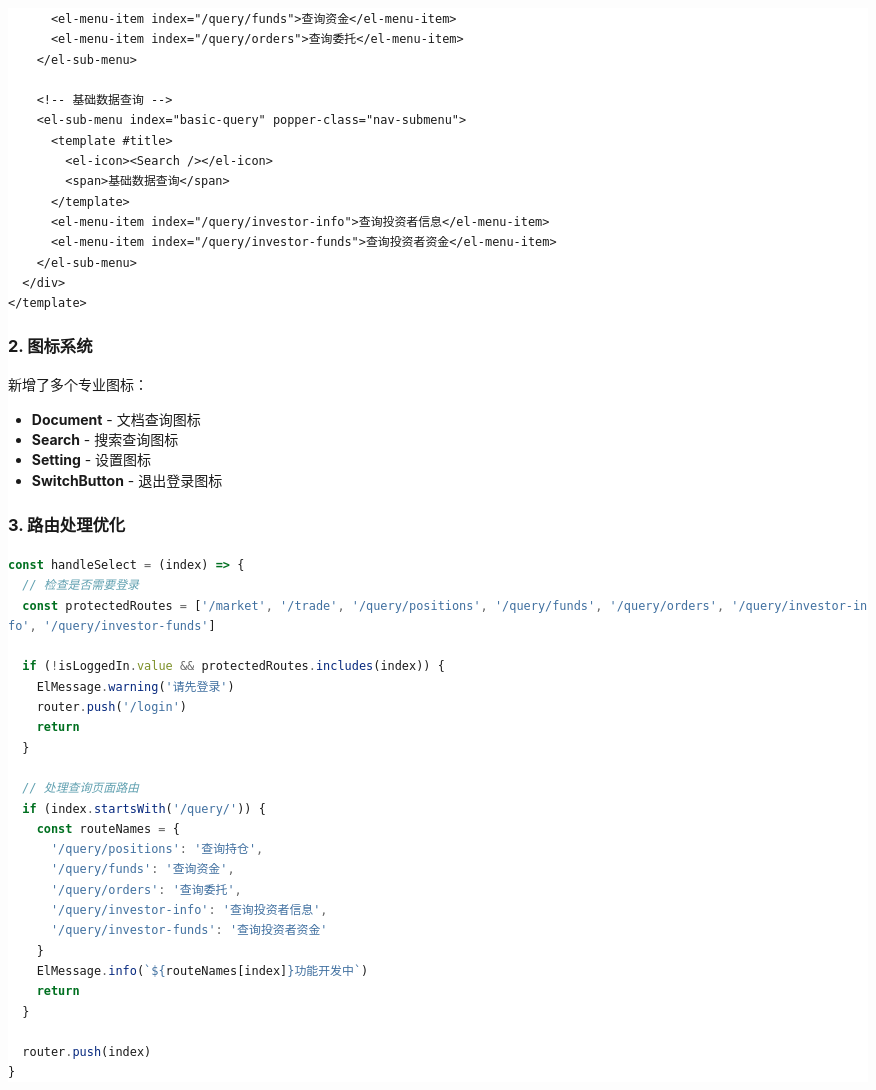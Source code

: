 ```vue
      <el-menu-item index="/query/funds">查询资金</el-menu-item>
      <el-menu-item index="/query/orders">查询委托</el-menu-item>
    </el-sub-menu>

    <!-- 基础数据查询 -->
    <el-sub-menu index="basic-query" popper-class="nav-submenu">
      <template #title>
        <el-icon><Search /></el-icon>
        <span>基础数据查询</span>
      </template>
      <el-menu-item index="/query/investor-info">查询投资者信息</el-menu-item>
      <el-menu-item index="/query/investor-funds">查询投资者资金</el-menu-item>
    </el-sub-menu>
  </div>
</template>
```

### 2. 图标系统
新增了多个专业图标：
- **Document** - 文档查询图标
- **Search** - 搜索查询图标
- **Setting** - 设置图标
- **SwitchButton** - 退出登录图标

### 3. 路由处理优化
```javascript
const handleSelect = (index) => {
  // 检查是否需要登录
  const protectedRoutes = ['/market', '/trade', '/query/positions', '/query/funds', '/query/orders', '/query/investor-info', '/query/investor-funds']
  
  if (!isLoggedIn.value && protectedRoutes.includes(index)) {
    ElMessage.warning('请先登录')
    router.push('/login')
    return
  }

  // 处理查询页面路由
  if (index.startsWith('/query/')) {
    const routeNames = {
      '/query/positions': '查询持仓',
      '/query/funds': '查询资金',
      '/query/orders': '查询委托',
      '/query/investor-info': '查询投资者信息',
      '/query/investor-funds': '查询投资者资金'
    }
    ElMessage.info(`${routeNames[index]}功能开发中`)
    return
  }

  router.push(index)
}
```
